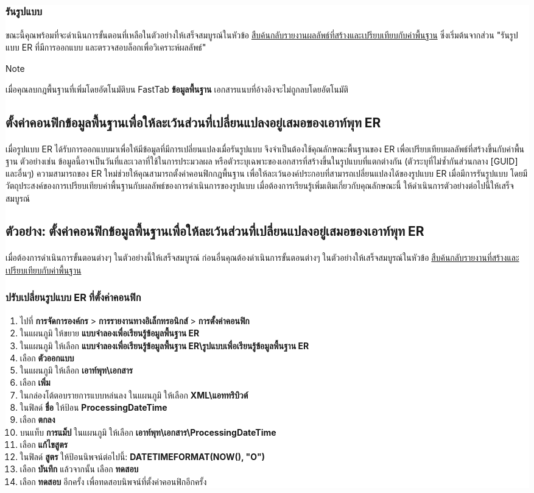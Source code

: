 ### <a name="run-the-format"></a>รันรูปแบบ

ขณะนี้คุณพร้อมที่จะดำเนินการขั้นตอนที่เหลือในตัวอย่างให้เสร็จสมบูรณ์ในหัวข้อ [สืบค้นกลับรายงานผลลัพธ์ที่สร้างและเปรียบเทียบกับค่าพื้นฐาน](er-trace-reports-compare-baseline.md) ซึ่งเริ่มต้นจากส่วน "รันรูปแบบ ER ที่มีการออกแบบ และตรวจสอบล็อกเพื่อวิเคราะห์ผลลัพธ์"

> [!NOTE]
> เมื่อคุณลบกฎพื้นฐานที่เพิ่มโดยอัตโนมัติบน FastTab **ข้อมูลพื้นฐาน** เอกสารแนบที่อ้างอิงจะไม่ถูกลบโดยอัตโนมัติ

## <a name="configure-the-baseline-so-that-it-ignores-constantly-changing-parts-of-the-er-output"></a>ตั้งค่าคอนฟิกข้อมูลพื้นฐานเพื่อให้ละเว้นส่วนที่เปลี่ยนแปลงอยู่เสมอของเอาท์พุท ER

เมื่อรูปแบบ ER ได้รับการออกแบบมาเพื่อให้มีข้อมูลที่มีการเปลี่ยนแปลงเมื่อรันรูปแบบ จึงจำเป็นต้องใช้คุณลักษณะพื้นฐานของ ER เพื่อเปรียบเทียบผลลัพธ์ที่สร้างขึ้นกับค่าพื้นฐาน ตัวอย่างเช่น ข้อมูลนี้อาจเป็นวันที่และเวลาที่ใช้ในการประมวลผล หรือตัวระบุเฉพาะของเอกสารที่สร้างขึ้นในรูปแบบที่แตกต่างกัน (ตัวระบุที่ไม่ซ้ำกันส่วนกลาง \[GUID\] และอื่นๆ) ความสามารถของ ER ใหม่ช่วยให้คุณสามารถตั้งค่าคอนฟิกกฎพื้นฐาน เพื่อให้ละเว้นองค์ประกอบที่สามารถเปลี่ยนแปลงได้ของรูปแบบ ER เมื่อมีการรันรูปแบบ โดยมีวัตถุประสงค์ของการเปรียบเทียบค่าพื้นฐานกับผลลัพธ์ของการดำเนินการของรูปแบบ เมื่อต้องการเรียนรู้เพิ่มเติมเกี่ยวกับคุณลักษณะนี้ ให้ดำเนินการตัวอย่างต่อไปนี้ให้เสร็จสมบูรณ์

## <a name="example-configure-the-baseline-so-that-it-ignores-constantly-changing-parts-of-the-er-output"></a>ตัวอย่าง: ตั้งค่าคอนฟิกข้อมูลพื้นฐานเพื่อให้ละเว้นส่วนที่เปลี่ยนแปลงอยู่เสมอของเอาท์พุท ER

เมื่อต้องการดำเนินการขั้นตอนต่างๆ ในตัวอย่างนี้ให้เสร็จสมบูรณ์ ก่อนอื่นคุณต้องดำเนินการขั้นตอนต่างๆ ในตัวอย่างให้เสร็จสมบูรณ์ในหัวข้อ [สืบค้นกลับรายงานที่สร้างและเปรียบเทียบกับค่าพื้นฐาน](er-trace-reports-compare-baseline.md)

### <a name="modify-a-configured-er-format"></a>ปรับเปลี่ยนรูปแบบ ER ที่ตั้งค่าคอนฟิก

1. ไปที่ **การจัดการองค์กร** \> **การรายงานทางอิเล็กทรอนิกส์** \> **การตั้งค่าคอนฟิก**
2. ในแผนภูมิ ให้ขยาย **แบบจำลองเพื่อเรียนรู้ข้อมูลพื้นฐาน ER**
3. ในแผนภูมิ ให้เลือก **แบบจำลองเพื่อเรียนรู้ข้อมูลพื้นฐาน ER\\รูปแบบเพื่อเรียนรู้ข้อมูลพื้นฐาน ER**
4. เลือก **ตัวออกแบบ**
5. ในแผนภูมิ ให้เลือก **เอาท์พุท\\เอกสาร**
6. เลือก **เพิ่ม**
7. ในกล่องโต้ตอบรายการแบบหล่นลง ในแผนภูมิ ให้เลือก **XML\\แอททริบิวต์**
8. ในฟิลด์ **ชื่อ** ให้ป้อน **ProcessingDateTime**
9. เลือก **ตกลง**
10. บนแท็บ **การแม็ป** ในแผนภูมิ ให้เลือก **เอาท์พุท\\เอกสาร\\ProcessingDateTime**
11. เลือก **แก้ไขสูตร**
12. ในฟิลด์ **สูตร** ให้ป้อนนิพจน์ต่อไปนี้: **DATETIMEFORMAT(NOW(), "O")**
13. เลือก **บันทึก** แล้วจากนั้น เลือก **ทดสอบ**
14. เลือก **ทดสอบ** อีกครั้ง เพื่อทดสอบนิพจน์ที่ตั้งค่าคอนฟิกอีกครั้ง
